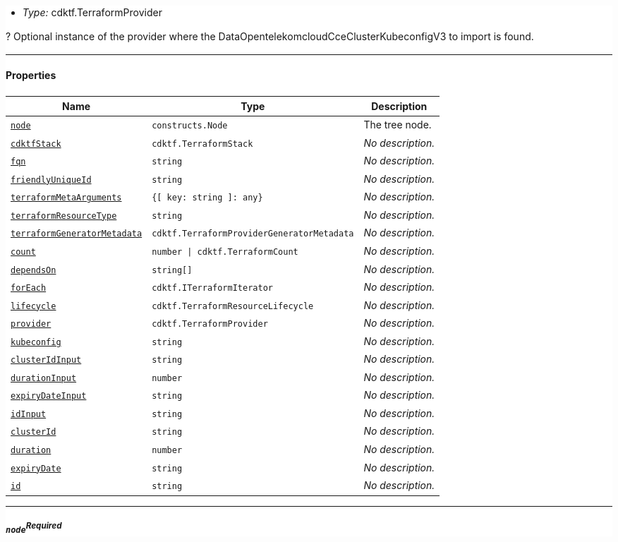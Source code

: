 - *Type:* cdktf.TerraformProvider

? Optional instance of the provider where the DataOpentelekomcloudCceClusterKubeconfigV3 to import is found.

---

#### Properties <a name="Properties" id="Properties"></a>

| **Name** | **Type** | **Description** |
| --- | --- | --- |
| <code><a href="#@cdktf/provider-opentelekomcloud.dataOpentelekomcloudCceClusterKubeconfigV3.DataOpentelekomcloudCceClusterKubeconfigV3.property.node">node</a></code> | <code>constructs.Node</code> | The tree node. |
| <code><a href="#@cdktf/provider-opentelekomcloud.dataOpentelekomcloudCceClusterKubeconfigV3.DataOpentelekomcloudCceClusterKubeconfigV3.property.cdktfStack">cdktfStack</a></code> | <code>cdktf.TerraformStack</code> | *No description.* |
| <code><a href="#@cdktf/provider-opentelekomcloud.dataOpentelekomcloudCceClusterKubeconfigV3.DataOpentelekomcloudCceClusterKubeconfigV3.property.fqn">fqn</a></code> | <code>string</code> | *No description.* |
| <code><a href="#@cdktf/provider-opentelekomcloud.dataOpentelekomcloudCceClusterKubeconfigV3.DataOpentelekomcloudCceClusterKubeconfigV3.property.friendlyUniqueId">friendlyUniqueId</a></code> | <code>string</code> | *No description.* |
| <code><a href="#@cdktf/provider-opentelekomcloud.dataOpentelekomcloudCceClusterKubeconfigV3.DataOpentelekomcloudCceClusterKubeconfigV3.property.terraformMetaArguments">terraformMetaArguments</a></code> | <code>{[ key: string ]: any}</code> | *No description.* |
| <code><a href="#@cdktf/provider-opentelekomcloud.dataOpentelekomcloudCceClusterKubeconfigV3.DataOpentelekomcloudCceClusterKubeconfigV3.property.terraformResourceType">terraformResourceType</a></code> | <code>string</code> | *No description.* |
| <code><a href="#@cdktf/provider-opentelekomcloud.dataOpentelekomcloudCceClusterKubeconfigV3.DataOpentelekomcloudCceClusterKubeconfigV3.property.terraformGeneratorMetadata">terraformGeneratorMetadata</a></code> | <code>cdktf.TerraformProviderGeneratorMetadata</code> | *No description.* |
| <code><a href="#@cdktf/provider-opentelekomcloud.dataOpentelekomcloudCceClusterKubeconfigV3.DataOpentelekomcloudCceClusterKubeconfigV3.property.count">count</a></code> | <code>number \| cdktf.TerraformCount</code> | *No description.* |
| <code><a href="#@cdktf/provider-opentelekomcloud.dataOpentelekomcloudCceClusterKubeconfigV3.DataOpentelekomcloudCceClusterKubeconfigV3.property.dependsOn">dependsOn</a></code> | <code>string[]</code> | *No description.* |
| <code><a href="#@cdktf/provider-opentelekomcloud.dataOpentelekomcloudCceClusterKubeconfigV3.DataOpentelekomcloudCceClusterKubeconfigV3.property.forEach">forEach</a></code> | <code>cdktf.ITerraformIterator</code> | *No description.* |
| <code><a href="#@cdktf/provider-opentelekomcloud.dataOpentelekomcloudCceClusterKubeconfigV3.DataOpentelekomcloudCceClusterKubeconfigV3.property.lifecycle">lifecycle</a></code> | <code>cdktf.TerraformResourceLifecycle</code> | *No description.* |
| <code><a href="#@cdktf/provider-opentelekomcloud.dataOpentelekomcloudCceClusterKubeconfigV3.DataOpentelekomcloudCceClusterKubeconfigV3.property.provider">provider</a></code> | <code>cdktf.TerraformProvider</code> | *No description.* |
| <code><a href="#@cdktf/provider-opentelekomcloud.dataOpentelekomcloudCceClusterKubeconfigV3.DataOpentelekomcloudCceClusterKubeconfigV3.property.kubeconfig">kubeconfig</a></code> | <code>string</code> | *No description.* |
| <code><a href="#@cdktf/provider-opentelekomcloud.dataOpentelekomcloudCceClusterKubeconfigV3.DataOpentelekomcloudCceClusterKubeconfigV3.property.clusterIdInput">clusterIdInput</a></code> | <code>string</code> | *No description.* |
| <code><a href="#@cdktf/provider-opentelekomcloud.dataOpentelekomcloudCceClusterKubeconfigV3.DataOpentelekomcloudCceClusterKubeconfigV3.property.durationInput">durationInput</a></code> | <code>number</code> | *No description.* |
| <code><a href="#@cdktf/provider-opentelekomcloud.dataOpentelekomcloudCceClusterKubeconfigV3.DataOpentelekomcloudCceClusterKubeconfigV3.property.expiryDateInput">expiryDateInput</a></code> | <code>string</code> | *No description.* |
| <code><a href="#@cdktf/provider-opentelekomcloud.dataOpentelekomcloudCceClusterKubeconfigV3.DataOpentelekomcloudCceClusterKubeconfigV3.property.idInput">idInput</a></code> | <code>string</code> | *No description.* |
| <code><a href="#@cdktf/provider-opentelekomcloud.dataOpentelekomcloudCceClusterKubeconfigV3.DataOpentelekomcloudCceClusterKubeconfigV3.property.clusterId">clusterId</a></code> | <code>string</code> | *No description.* |
| <code><a href="#@cdktf/provider-opentelekomcloud.dataOpentelekomcloudCceClusterKubeconfigV3.DataOpentelekomcloudCceClusterKubeconfigV3.property.duration">duration</a></code> | <code>number</code> | *No description.* |
| <code><a href="#@cdktf/provider-opentelekomcloud.dataOpentelekomcloudCceClusterKubeconfigV3.DataOpentelekomcloudCceClusterKubeconfigV3.property.expiryDate">expiryDate</a></code> | <code>string</code> | *No description.* |
| <code><a href="#@cdktf/provider-opentelekomcloud.dataOpentelekomcloudCceClusterKubeconfigV3.DataOpentelekomcloudCceClusterKubeconfigV3.property.id">id</a></code> | <code>string</code> | *No description.* |

---

##### `node`<sup>Required</sup> <a name="node" id="@cdktf/provider-opentelekomcloud.dataOpentelekomcloudCceClusterKubeconfigV3.DataOpentelekomcloudCceClusterKubeconfigV3.property.node"></a>
